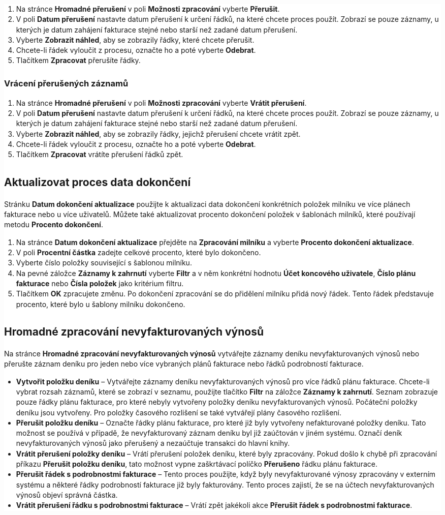 1. Na stránce **Hromadné přerušení** v poli **Možnosti zpracování** vyberte **Přerušit**.
2. V poli **Datum přerušení** nastavte datum přerušení k určení řádků, na které chcete proces použít. Zobrazí se pouze záznamy, u kterých je datum zahájení fakturace stejné nebo starší než zadané datum přerušení.
3. Vyberte **Zobrazit náhled**, aby se zobrazily řádky, které chcete přerušit.
4. Chcete-li řádek vyloučit z procesu, označte ho a poté vyberte **Odebrat**.
5. Tlačítkem **Zpracovat** přerušíte řádky.

### <a name="reverse-stub-records"></a>Vrácení přerušených záznamů

1. Na stránce **Hromadné přerušení** v poli **Možnosti zpracování** vyberte **Vrátit přerušení**.
2. V poli **Datum přerušení** nastavte datum přerušení k určení řádků, na které chcete proces použít. Zobrazí se pouze záznamy, u kterých je datum zahájení fakturace stejné nebo starší než zadané datum přerušení.
3. Vyberte **Zobrazit náhled**, aby se zobrazily řádky, jejichž přerušení chcete vrátit zpět.
4. Chcete-li řádek vyloučit z procesu, označte ho a poté vyberte **Odebrat**.
5. Tlačítkem **Zpracovat** vrátíte přerušení řádků zpět.

## <a name="update-completion-date-process"></a>Aktualizovat proces data dokončení

Stránku **Datum dokončení aktualizace** použijte k aktualizaci data dokončení konkrétních položek milníku ve více plánech fakturace nebo u více uživatelů. Můžete také aktualizovat procento dokončení položek v šablonách milníků, které používají metodu **Procento dokončení**.

1. Na stránce **Datum dokončení aktualizace** přejděte na **Zpracování milníku** a vyberte **Procento dokončení aktualizace**.
2. V poli **Procentní částka** zadejte celkové procento, které bylo dokončeno.
3. Vyberte číslo položky související s šablonou milníku.
4. Na pevné záložce **Záznamy k zahrnutí** vyberte **Filtr** a v něm konkrétní hodnotu **Účet koncového uživatele**, **Číslo plánu fakturace** nebo **Čísla položek** jako kritérium filtru.
5. Tlačítkem **OK** zpracujete změnu. Po dokončení zpracování se do přidělení milníku přidá nový řádek. Tento řádek představuje procento, které bylo u šablony milníku dokončeno.

## <a name="unbilled-revenue-mass-processing"></a>Hromadné zpracování nevyfakturovaných výnosů

Na stránce **Hromadné zpracování nevyfakturovaných výnosů** vytvářejte záznamy deníku nevyfakturovaných výnosů nebo přerušte záznam deníku pro jeden nebo více vybraných plánů fakturace nebo řádků podrobností fakturace.

- **Vytvořit položku deníku** – Vytvářejte záznamy deníku nevyfakturovaných výnosů pro více řádků plánu fakturace. Chcete-li vybrat rozsah záznamů, které se zobrazí v seznamu, použijte tlačítko **Filtr** na záložce **Záznamy k zahrnutí**. Seznam zobrazuje pouze řádky plánu fakturace, pro které nebyly vytvořeny položky deníku nevyfakturovaných výnosů. Počáteční položky deníku jsou vytvořeny. Pro položky časového rozlišení se také vytvářejí plány časového rozlišení.
- **Přerušit položku deníku** – Označte řádky plánu fakturace, pro které již byly vytvořeny nefakturované položky deníku. Tato možnost se používá v případě, že nevyfakturovaný záznam deníku byl již zaúčtován v jiném systému. Označí deník nevyfakturovaných výnosů jako přerušený a nezaúčtuje transakci do hlavní knihy.
- **Vrátit přerušení položky deníku** – Vrátí přerušení položek deníku, které byly zpracovány. Pokud došlo k chybě při zpracování příkazu **Přerušit položku deníku**, tato možnost vypne zaškrtávací políčko **Přerušeno** řádku plánu fakturace.
- **Přerušit řádek s podrobnostmi fakturace** – Tento proces použijte, když byly nevyfakturované výnosy zpracovány v externím systému a některé řádky podrobností fakturace již byly fakturovány. Tento proces zajistí, že se na účtech nevyfakturovaných výnosů objeví správná částka.
- **Vrátit přerušení řádku s podrobnostmi fakturace** – Vrátí zpět jakékoli akce **Přerušit řádek s podrobnostmi fakturace**.
